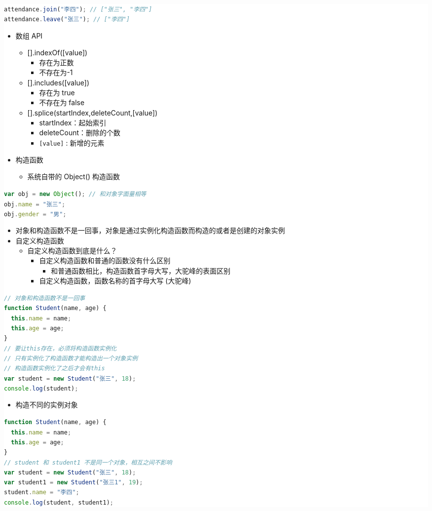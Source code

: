 ```javascript
attendance.join("李四"); // ["张三", "李四"]
attendance.leave("张三"); // ["李四"]
```

- 数组 API

  - [].indexOf([value])
    - 存在为正数
    - 不存在为-1
  - [].includes([value])
    - 存在为 true
    - 不存在为 false
  - [].splice(startIndex,deleteCount,[value])
    - startIndex：起始索引
    - deleteCount：删除的个数
    - `[value]` : 新增的元素

- 构造函数
  - 系统自带的 Object() 构造函数

```javascript
var obj = new Object(); // 和对象字面量相等
obj.name = "张三";
obj.gender = "男";
```

- 对象和构造函数不是一回事，对象是通过实例化构造函数而构造的或者是创建的对象实例
- 自定义构造函数
  - 自定义构造函数到底是什么？
    - 自定义构造函数和普通的函数没有什么区别
      - 和普通函数相比，构造函数首字母大写，大驼峰的表面区别
    - 自定义构造函数，函数名称的首字母大写 (大驼峰)

```javascript
// 对象和构造函数不是一回事
function Student(name, age) {
  this.name = name;
  this.age = age;
}
// 要让this存在，必须将构造函数实例化
// 只有实例化了构造函数才能构造出一个对象实例
// 构造函数实例化了之后才会有this
var student = new Student("张三", 18);
console.log(student);
```

- 构造不同的实例对象

```javascript
function Student(name, age) {
  this.name = name;
  this.age = age;
}
// student 和 student1 不是同一个对象，相互之间不影响
var student = new Student("张三", 18);
var student1 = new Student("张三1", 19);
student.name = "李四";
console.log(student, student1);
```

